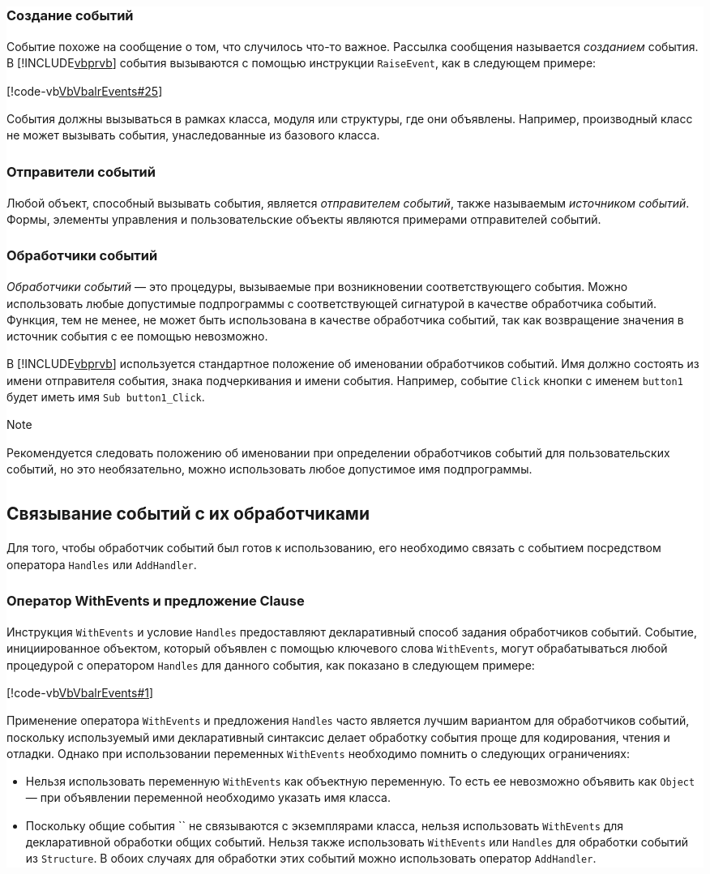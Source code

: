 ### Создание событий  
 Событие похоже на сообщение о том, что случилось что\-то важное.  Рассылка сообщения называется *созданием* события.  В [!INCLUDE[vbprvb](../../../../csharp/programming-guide/concepts/linq/includes/vbprvb-md.md)] события вызываются с помощью инструкции `RaiseEvent`, как в следующем примере:  
  
 [!code-vb[VbVbalrEvents#25](../../../../visual-basic/language-reference/statements/codesnippet/visualbasic/VbVbalrEvents/Class1.vb#25)]  
  
 События должны вызываться в рамках класса, модуля или структуры, где они объявлены.  Например, производный класс не может вызывать события, унаследованные из базового класса.  
  
### Отправители событий  
 Любой объект, способный вызывать события, является *отправителем событий*, также называемым *источником событий*.  Формы, элементы управления и пользовательские объекты являются примерами отправителей событий.  
  
### Обработчики событий  
 *Обработчики событий* — это процедуры, вызываемые при возникновении соответствующего события.  Можно использовать любые допустимые подпрограммы с соответствующей сигнатурой в качестве обработчика событий.  Функция, тем не менее, не может быть использована в качестве обработчика событий, так как возвращение значения в источник события с ее помощью невозможно.  
  
 В [!INCLUDE[vbprvb](../../../../csharp/programming-guide/concepts/linq/includes/vbprvb-md.md)] используется стандартное положение об именовании обработчиков событий. Имя должно состоять из имени отправителя события, знака подчеркивания и имени события.  Например, событие `Click` кнопки с именем `button1` будет иметь имя `Sub button1_Click`.  
  
> [!NOTE]
>  Рекомендуется следовать положению об именовании при определении обработчиков событий для пользовательских событий, но это необязательно, можно использовать любое допустимое имя подпрограммы.  
  
## Связывание событий с их обработчиками  
 Для того, чтобы обработчик событий был готов к использованию, его необходимо связать с событием посредством оператора `Handles` или `AddHandler`.  
  
### Оператор WithEvents и предложение Clause  
 Инструкция `WithEvents` и условие `Handles` предоставляют декларативный способ задания обработчиков событий.  Событие, инициированное объектом, который объявлен с помощью ключевого слова `WithEvents`, могут обрабатываться любой процедурой с оператором `Handles` для данного события, как показано в следующем примере:  
  
 [!code-vb[VbVbalrEvents#1](../../../../visual-basic/language-reference/statements/codesnippet/visualbasic/VbVbalrEvents/Class1.vb#1)]  
  
 Применение оператора `WithEvents` и предложения `Handles` часто является лучшим вариантом для обработчиков событий, поскольку используемый ими декларативный синтаксис делает обработку события проще для кодирования, чтения и отладки.  Однако при использовании переменных `WithEvents` необходимо помнить о следующих ограничениях:  
  
-   Нельзя использовать переменную `WithEvents` как объектную переменную.  То есть ее невозможно объявить как `Object` — при объявлении переменной необходимо указать имя класса.  
  
-   Поскольку общие события `` не связываются с экземплярами класса, нельзя использовать `WithEvents` для декларативной обработки общих событий.  Нельзя также использовать `WithEvents` или `Handles` для обработки событий из `Structure`.  В обоих случаях для обработки этих событий можно использовать оператор `AddHandler`.  
  